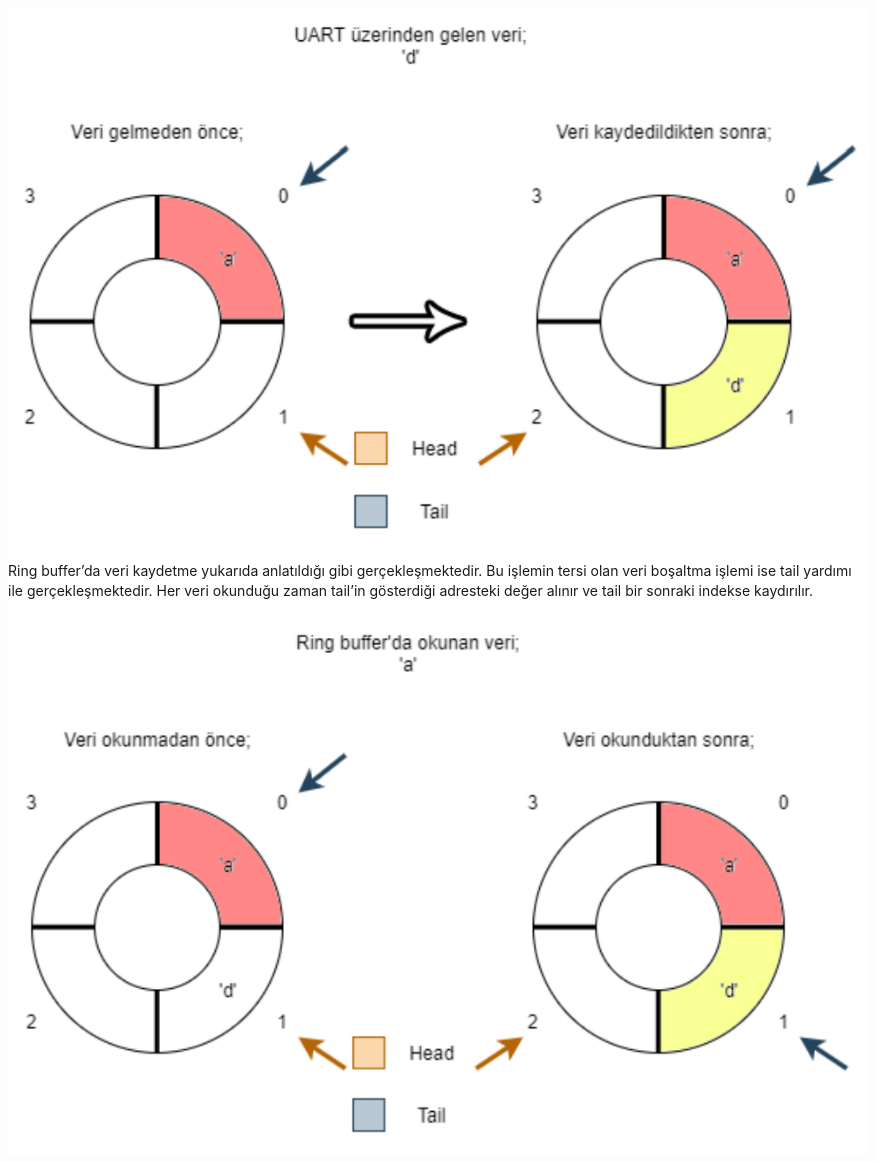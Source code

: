 ![](Rapor/TEZ/img/ring_buff_2.PNG)

Ring buffer’da veri kaydetme yukarıda anlatıldığı gibi gerçekleşmektedir. Bu işlemin tersi olan veri boşaltma işlemi ise tail yardımı ile gerçekleşmektedir. Her veri okunduğu zaman tail’in gösterdiği adresteki değer alınır ve tail bir sonraki indekse kaydırılır.

![](Rapor/TEZ/img/ring_buff_3.PNG)
